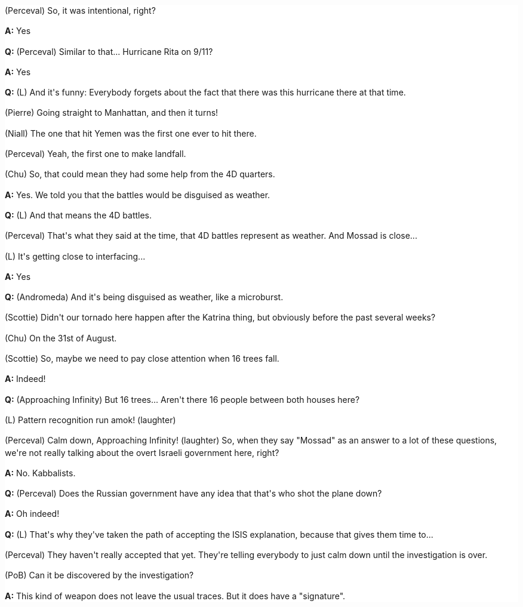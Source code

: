 (Perceval) So, it was intentional, right?

**A:** Yes

**Q:** (Perceval) Similar to that... Hurricane Rita on 9/11?

**A:** Yes

**Q:** (L) And it's funny: Everybody forgets about the fact that there was this hurricane there at that time.

(Pierre) Going straight to Manhattan, and then it turns!

(Niall) The one that hit Yemen was the first one ever to hit there.

(Perceval) Yeah, the first one to make landfall.

(Chu) So, that could mean they had some help from the 4D quarters.

**A:** Yes. We told you that the battles would be disguised as weather.

**Q:** (L) And that means the 4D battles.

(Perceval) That's what they said at the time, that 4D battles represent as weather. And Mossad is close...

(L) It's getting close to interfacing...

**A:** Yes

**Q:** (Andromeda) And it's being disguised as weather, like a microburst.

(Scottie) Didn't our tornado here happen after the Katrina thing, but obviously before the past several weeks?

(Chu) On the 31st of August.

(Scottie) So, maybe we need to pay close attention when 16 trees fall.

**A:** Indeed!

**Q:** (Approaching Infinity) But 16 trees... Aren't there 16 people between both houses here?

(L) Pattern recognition run amok! (laughter)

(Perceval) Calm down, Approaching Infinity! (laughter) So, when they say "Mossad" as an answer to a lot of these questions, we're not really talking about the overt Israeli government here, right?

**A:** No. Kabbalists.

**Q:** (Perceval) Does the Russian government have any idea that that's who shot the plane down?

**A:** Oh indeed!

**Q:** (L) That's why they've taken the path of accepting the ISIS explanation, because that gives them time to...

(Perceval) They haven't really accepted that yet. They're telling everybody to just calm down until the investigation is over.

(PoB) Can it be discovered by the investigation?

**A:** This kind of weapon does not leave the usual traces. But it does have a "signature".
